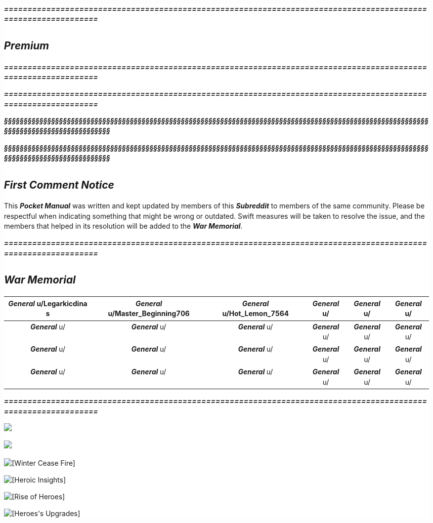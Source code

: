 ***==============================================================================================================***

## ***Premium***

***==============================================================================================================***

***==============================================================================================================***

***§§§§§§§§§§§§§§§§§§§§§§§§§§§§§§§§§§§§§§§§§§§§§§§§§§§§§§§§§§§§§§§§§§§§§§§§§§§§§§§§§§§§§§§§§§§§§§§§§§§§§§§§§§§§§§§§§§§§§§§§§§§§§§§§§§§§§§§***

***§§§§§§§§§§§§§§§§§§§§§§§§§§§§§§§§§§§§§§§§§§§§§§§§§§§§§§§§§§§§§§§§§§§§§§§§§§§§§§§§§§§§§§§§§§§§§§§§§§§§§§§§§§§§§§§§§§§§§§§§§§§§§§§§§§§§§§§***

## ***First Comment Notice***

This ***Pocket Manual*** was written and kept updated by members of this ***Subreddit*** to members of the same community. Please be respectful when indicating something that might be wrong or outdated. Swift measures will be taken to resolve the issue, and the members that helped in its resolution will be added to the ***War Memorial***.

***==============================================================================================================***

## ***War Memorial***

| ***General*** u/Legarkicdinas | ***General*** u/Master_Beginning706 | ***General*** u/Hot_Lemon_7564 | ***General*** u/ | ***General*** u/ | ***General*** u/ |
|:-----------------------------:|:-----------------------------------:|:------------------------------:|:----------------:|:----------------:|:----------------:|
| ***General*** u/              | ***General*** u/                    | ***General*** u/               | ***General*** u/ | ***General*** u/ | ***General*** u/ |
| ***General*** u/              | ***General*** u/                    | ***General*** u/               | ***General*** u/ | ***General*** u/ | ***General*** u/ |
| ***General*** u/              | ***General*** u/                    | ***General*** u/               | ***General*** u/ | ***General*** u/ | ***General*** u/ |

***==============================================================================================================***

![](https://d2duuy9yo5pldo.cloudfront.net/bytro/5e4492f9-43a4-4e4b-b4ff-c339ef1f768c.jpg)

![](https://d2duuy9yo5pldo.cloudfront.net/bytro/fad5a707-b1bb-4571-b1e3-a1a685d237ef.jpg)

![](https://clan.fastly.steamstatic.com/images//34123292/7c218e4fe6ce58e92473844eb88a344dc1abb8a3.jpg "[Winter Cease Fire]")

![](https://clan.fastly.steamstatic.com/images//34123292/f157d396515694e879597e30f936f8a608498a37.jpg "[Heroic Insights]")

![](https://clan.fastly.steamstatic.com/images//34123292/a027e8f18d978805ebe232584403d65108d08baf.jpg "[Rise of Heroes]")

![](https://www.supremacy1914.com/uploads/pics/1723045112_news_images_31333.jpg "[Heroes's Upgrades]")
